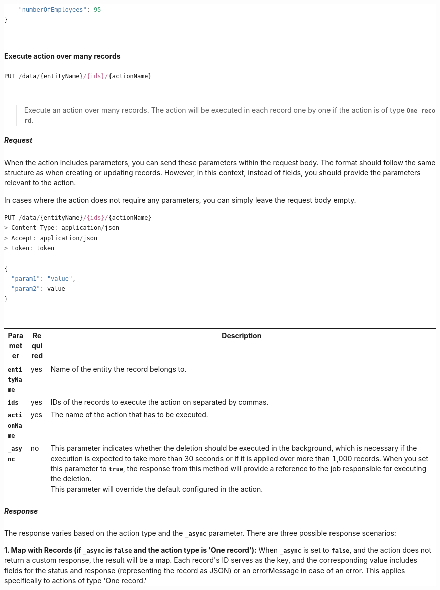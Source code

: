 ```js
    "numberOfEmployees": 95
}
```
<br>


#### Execute action over many records

``` js
PUT /data/{entityName}/{ids}/{actionName}
```
<br>

> Execute an action over many records. The action will be executed in each record one by one if the action is of type **`One record`**.

##### Request

When the action includes parameters, you can send these parameters within the request body. The format should follow the same structure as when creating or updating records. However, in this context, instead of fields, you should provide the parameters relevant to the action.

In cases where the action does not require any parameters, you can simply leave the request body empty.

``` js
PUT /data/{entityName}/{ids}/{actionName}
> Content-Type: application/json
> Accept: application/json
> token: token

{
  "param1": "value",
  "param2": value
}
```
<br>

| Parameter   | Required  | Description |
| ----------- | -------- | ----------- |
| **`entityName`**            | yes      | Name of the entity the record belongs to.|
| **`ids`**| yes| IDs of the records to execute the action on separated by commas.
|**`actionName`** | yes | The name of the action that has to be executed.
| **`_async`** | no | This parameter indicates whether the deletion should be executed in the background, which is necessary if the execution is expected to take more than 30 seconds or if it is applied over more than 1,000 records. When you set this parameter to **`true`**, the response from this method will provide a reference to the job responsible for executing the deletion.<br>This parameter will override the default configured in the action.

##### Response

The response varies based on the action type and the **`_async`** parameter. There are three possible response scenarios:

**1. Map with Records (if `_async` is `false` and the action type is 'One record'):**
   When **`_async`** is set to **`false`**, and the action does not return a custom response, the result will be a map. Each record's ID serves as the key, and the corresponding value includes fields for the status and response (representing the record as JSON) or an errorMessage in case of an error. This applies specifically to actions of type 'One record.'
